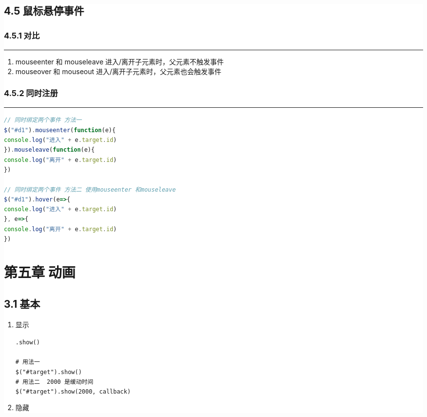 


## 4.5 鼠标悬停事件



### 4.5.1 对比

***

1. mouseenter 和 mouseleave 进入/离开子元素时，父元素不触发事件
2. mouseover 和 mouseout 进入/离开子元素时，父元素也会触发事件



### 4.5.2 同时注册

***

```javascript
// 同时绑定两个事件 方法一
$("#d1").mouseenter(function(e){
console.log("进入" + e.target.id)
}).mouseleave(function(e){
console.log("离开" + e.target.id)
})

// 同时绑定两个事件 方法二 使用mouseenter 和mouseleave
$("#d1").hover(e=>{
console.log("进入" + e.target.id)
}, e=>{
console.log("离开" + e.target.id)
})
```



# 第五章 动画



## 3.1 基本

1. 显示

   ```shell
   .show()
   
   # 用法一
   $("#target").show()
   # 用法二  2000 是缓动时间
   $("#target").show(2000, callback)
   ```

2. 隐藏
